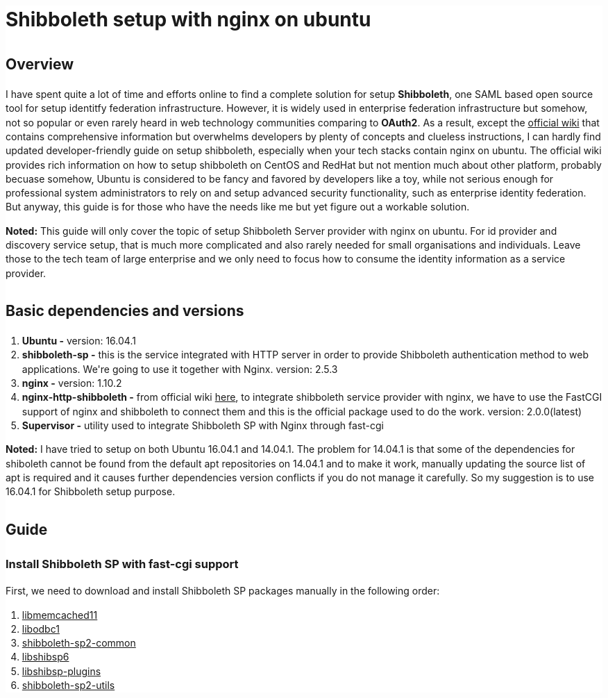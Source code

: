 # Shibboleth setup with nginx on ubuntu
## Overview
I have spent quite a lot of time and efforts online to find a complete solution for setup **Shibboleth**, one SAML based open source tool for setup identitfy federation infrastructure. However, it is widely used in enterprise federation infrastructure but somehow, not so popular or even rarely heard in web technology communities comparing to **OAuth2**. As a result, except the  [official wiki](https://wiki.shibboleth.net/confluence) that contains comprehensive information but overwhelms developers by plenty of concepts and clueless instructions, I can hardly find updated developer-friendly guide on setup shibboleth, especially when your tech stacks contain nginx on ubuntu. The official wiki provides rich information on how to setup shibboleth on CentOS and RedHat but not mention much about other platform, probably becuase somehow, Ubuntu is considered to be fancy and favored by developers like a toy, while not serious enough for professional system administrators to rely on and setup advanced security functionality, such as enterprise identity federation. But anyway, this guide is for those who have the needs like me but yet figure out a workable solution.

**Noted:** This guide will only cover the topic of setup Shibboleth Server provider with nginx on ubuntu. For id provider and discovery service setup, that is much more complicated and also rarely needed for small organisations and individuals. Leave those to the tech team of large enterprise and we only need to focus how to consume the identity information as a service provider.

## Basic dependencies and versions
1. **Ubuntu -** version: 16.04.1
2. **shibboleth-sp -** this is the service integrated with HTTP server in order to provide Shibboleth authentication method to web applications. We're going to use it together with Nginx. version: 2.5.3
3. **nginx -** version: 1.10.2
4. **nginx-http-shibboleth -** from official wiki [here](https://wiki.shibboleth.net/confluence/display/SHIB2/Integrating+Nginx+and+a+Shibboleth+SP+with+FastCGI), to integrate shibboleth service provider with nginx, we have to use the FastCGI support of nginx and shibboleth to connect them and this is the official package used to do the work. version: 2.0.0(latest)
5. **Supervisor -** utility used to integrate Shibboleth SP with Nginx through fast-cgi 

**Noted:** I have tried to setup on both Ubuntu 16.04.1 and 14.04.1. The problem for 14.04.1 is that some of the dependencies for shiboleth cannot be found from the default apt repositories on 14.04.1 and to make it work, manually updating the source list of apt is required and it causes further dependencies version conflicts if you do not manage it carefully. So my suggestion is to use 16.04.1 for Shibboleth setup purpose. 

## Guide
### Install Shibboleth SP with fast-cgi support

First,  we need to download and install Shibboleth SP packages manually in the following order:

1. [libmemcached11]
2. [libodbc1]
3. [shibboleth-sp2-common]
4. [libshibsp6]
5. [libshibsp-plugins]
6. [shibboleth-sp2-utils]


[libmemcached11]: https://packages.debian.org/sid/libmemcached11
[libodbc1]: https://packages.debian.org/sid/libodbc1
[shibboleth-sp2-common]: https://packages.debian.org/sid/shibboleth-sp2-common
[libshibsp6]: https://packages.debian.org/sid/libshibsp6
[libshibsp-plugins]: https://packages.debian.org/sid/libshibsp-plugins
[shibboleth-sp2-utils]: https://packages.debian.org/sid/shibboleth-sp2-utils
[odbc-postgresql]: https://odbc.postgresql.org